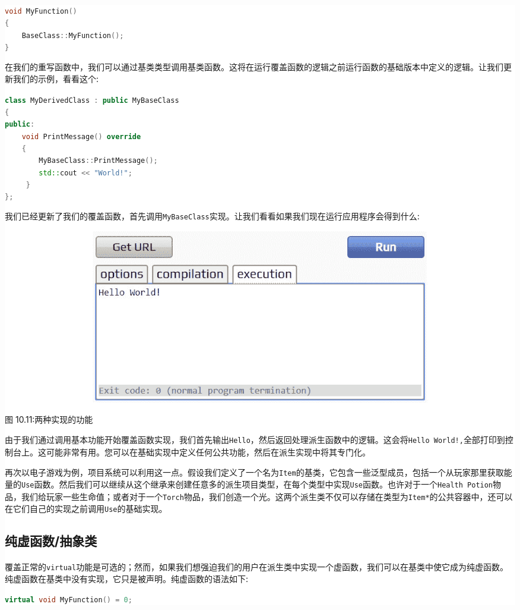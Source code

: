 ```cpp
void MyFunction()
{
    BaseClass::MyFunction();
}
```

在我们的重写函数中，我们可以通过基类类型调用基类函数。这将在运行覆盖函数的逻辑之前运行函数的基础版本中定义的逻辑。让我们更新我们的示例，看看这个:

```cpp
class MyDerivedClass : public MyBaseClass
{
public:
    void PrintMessage() override
    {
        MyBaseClass::PrintMessage();
        std::cout << "World!";
     }
};
```

我们已经更新了我们的覆盖函数，首先调用`MyBaseClass`实现。让我们看看如果我们现在运行应用程序会得到什么:

![Figure 10.11: The functionality of both implementations ](img/C14195_10_11.jpg)

图 10.11:两种实现的功能

由于我们通过调用基本功能开始覆盖函数实现，我们首先输出`Hello`，然后返回处理派生函数中的逻辑。这会将`Hello World!,`全部打印到控制台上。这可能非常有用。您可以在基础实现中定义任何公共功能，然后在派生实现中将其专门化。

再次以电子游戏为例，项目系统可以利用这一点。假设我们定义了一个名为`Item`的基类，它包含一些泛型成员，包括一个从玩家那里获取能量的`Use`函数。然后我们可以继续从这个继承来创建任意多的派生项目类型，在每个类型中实现`Use`函数。也许对于一个`Health Potion`物品，我们给玩家一些生命值；或者对于一个`Torch`物品，我们创造一个光。这两个派生类不仅可以存储在类型为`Item*`的公共容器中，还可以在它们自己的实现之前调用`Use`的基础实现。

## 纯虚函数/抽象类

覆盖正常的`virtual`功能是可选的；然而，如果我们想强迫我们的用户在派生类中实现一个虚函数，我们可以在基类中使它成为纯虚函数。纯虚函数在基类中没有实现，它只是被声明。纯虚函数的语法如下:

```cpp
virtual void MyFunction() = 0;
```
